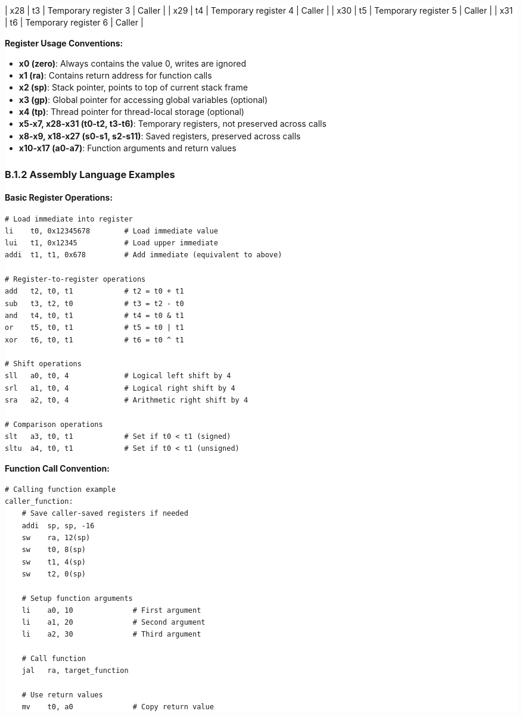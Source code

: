 | x28 | t3 | Temporary register 3 | Caller |
| x29 | t4 | Temporary register 4 | Caller |
| x30 | t5 | Temporary register 5 | Caller |
| x31 | t6 | Temporary register 6 | Caller |

**Register Usage Conventions:**
- **x0 (zero)**: Always contains the value 0, writes are ignored
- **x1 (ra)**: Contains return address for function calls
- **x2 (sp)**: Stack pointer, points to top of current stack frame
- **x3 (gp)**: Global pointer for accessing global variables (optional)
- **x4 (tp)**: Thread pointer for thread-local storage (optional)
- **x5-x7, x28-x31 (t0-t2, t3-t6)**: Temporary registers, not preserved across calls
- **x8-x9, x18-x27 (s0-s1, s2-s11)**: Saved registers, preserved across calls
- **x10-x17 (a0-a7)**: Function arguments and return values

### B.1.2 Assembly Language Examples

**Basic Register Operations:**
```assembly
# Load immediate into register
li    t0, 0x12345678        # Load immediate value
lui   t1, 0x12345           # Load upper immediate
addi  t1, t1, 0x678         # Add immediate (equivalent to above)

# Register-to-register operations  
add   t2, t0, t1            # t2 = t0 + t1
sub   t3, t2, t0            # t3 = t2 - t0
and   t4, t0, t1            # t4 = t0 & t1
or    t5, t0, t1            # t5 = t0 | t1
xor   t6, t0, t1            # t6 = t0 ^ t1

# Shift operations
sll   a0, t0, 4             # Logical left shift by 4
srl   a1, t0, 4             # Logical right shift by 4  
sra   a2, t0, 4             # Arithmetic right shift by 4

# Comparison operations
slt   a3, t0, t1            # Set if t0 < t1 (signed)
sltu  a4, t0, t1            # Set if t0 < t1 (unsigned)
```

**Function Call Convention:**
```assembly
# Calling function example
caller_function:
    # Save caller-saved registers if needed
    addi  sp, sp, -16
    sw    ra, 12(sp)
    sw    t0, 8(sp)
    sw    t1, 4(sp)
    sw    t2, 0(sp)
    
    # Setup function arguments
    li    a0, 10              # First argument
    li    a1, 20              # Second argument  
    li    a2, 30              # Third argument
    
    # Call function
    jal   ra, target_function
    
    # Use return values
    mv    t0, a0              # Copy return value
```